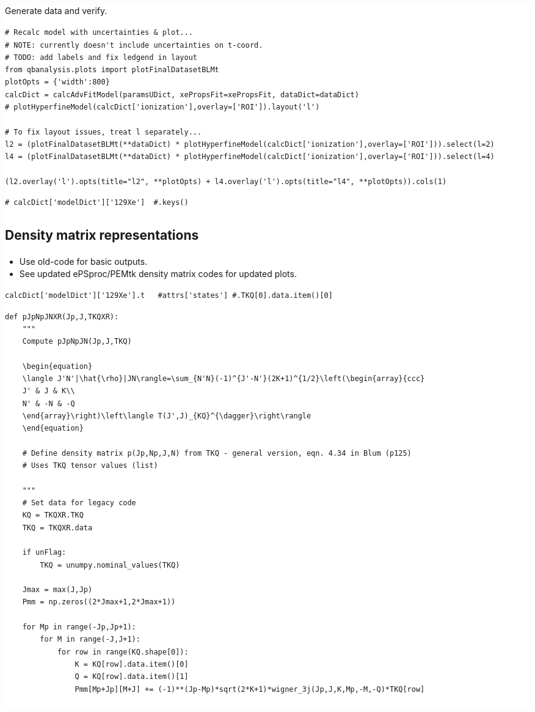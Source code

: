 Generate data and verify.

```{code-cell} ipython3
# Recalc model with uncertainties & plot...
# NOTE: currently doesn't include uncertainties on t-coord.
# TODO: add labels and fix ledgend in layout
from qbanalysis.plots import plotFinalDatasetBLMt
plotOpts = {'width':800}
calcDict = calcAdvFitModel(paramsUDict, xePropsFit=xePropsFit, dataDict=dataDict)
# plotHyperfineModel(calcDict['ionization'],overlay=['ROI']).layout('l')

# To fix layout issues, treat l separately...
l2 = (plotFinalDatasetBLMt(**dataDict) * plotHyperfineModel(calcDict['ionization'],overlay=['ROI'])).select(l=2)
l4 = (plotFinalDatasetBLMt(**dataDict) * plotHyperfineModel(calcDict['ionization'],overlay=['ROI'])).select(l=4)

(l2.overlay('l').opts(title="l2", **plotOpts) + l4.overlay('l').opts(title="l4", **plotOpts)).cols(1)
```

```{code-cell} ipython3
# calcDict['modelDict']['129Xe']  #.keys()
```

## Density matrix representations

- Use old-code for basic outputs.
- See updated ePSproc/PEMtk density matrix codes for updated plots.

```{code-cell} ipython3
calcDict['modelDict']['129Xe'].t   #attrs['states'] #.TKQ[0].data.item()[0]
```

```{code-cell} ipython3
def pJpNpJNXR(Jp,J,TKQXR):
    """
    Compute pJpNpJN(Jp,J,TKQ)
    
    \begin{equation}
    \langle J'N'|\hat{\rho}|JN\rangle=\sum_{N'N}(-1)^{J'-N'}(2K+1)^{1/2}\left(\begin{array}{ccc}
    J' & J & K\\
    N' & -N & -Q
    \end{array}\right)\left\langle T(J',J)_{KQ}^{\dagger}\right\rangle 
    \end{equation}
    
    # Define density matrix p(Jp,Np,J,N) from TKQ - general version, eqn. 4.34 in Blum (p125)
    # Uses TKQ tensor values (list)
    
    """
    # Set data for legacy code
    KQ = TKQXR.TKQ
    TKQ = TKQXR.data
    
    if unFlag:
        TKQ = unumpy.nominal_values(TKQ)
    
    Jmax = max(J,Jp)
    Pmm = np.zeros((2*Jmax+1,2*Jmax+1))
    
    for Mp in range(-Jp,Jp+1):
        for M in range(-J,J+1):
            for row in range(KQ.shape[0]):
                K = KQ[row].data.item()[0]
                Q = KQ[row].data.item()[1]
                Pmm[Mp+Jp][M+J] += (-1)**(Jp-Mp)*sqrt(2*K+1)*wigner_3j(Jp,J,K,Mp,-M,-Q)*TKQ[row]
                
```